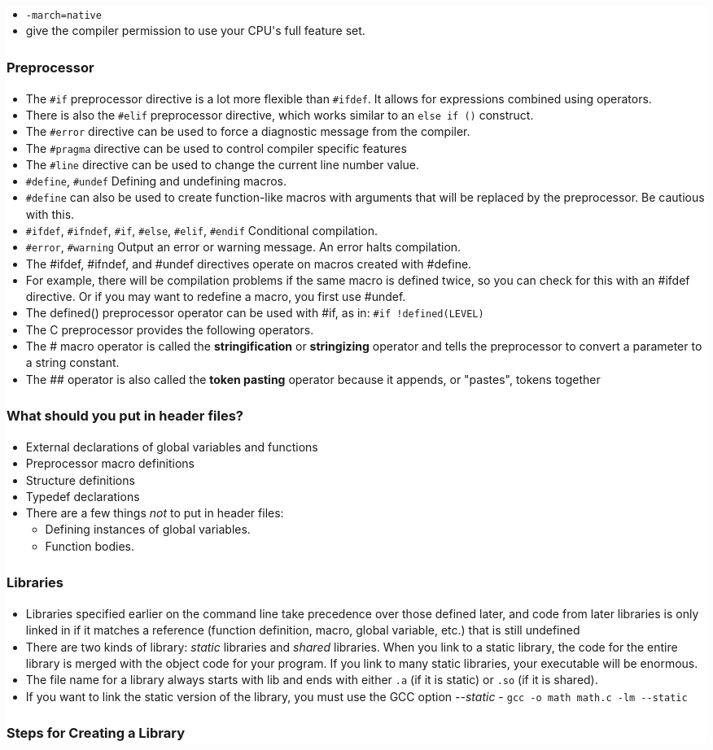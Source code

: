   - `-march=native`
  - give the compiler permission to use your CPU's full feature set.

### Preprocessor

- The `#if` preprocessor directive is a lot more flexible than `#ifdef`. It allows for expressions combined using operators.
- There is also the `#elif` preprocessor directive, which works similar to an `else if ()` construct.
- The `#error` directive can be used to force a diagnostic message from the compiler.
- The `#pragma` directive can be used to control compiler specific features
- The `#line` directive can be used to change the current line number value.
- `#define`, `#undef` Defining and undefining macros.
- `#define` can also be used to create function-like macros with arguments that will be replaced by the preprocessor. Be cautious with this.
- `#ifdef`, `#ifndef`, `#if`, `#else`, `#elif`, `#endif` Conditional compilation.
- `#error`, `#warning` Output an error or warning message. An error halts compilation.
- The #ifdef, #ifndef, and #undef directives operate on macros created with #define.
- For example, there will be compilation problems if the same macro is defined twice, so you can check for this with an #ifdef directive. Or if you may want to redefine a macro, you first use #undef.
- The defined() preprocessor operator can be used with #if, as in: `#if !defined(LEVEL)`
- The C preprocessor provides the following operators.
- The # macro operator is called the **stringification** or **stringizing** operator and tells the preprocessor to convert a parameter to a string constant.
- The ## operator is also called the **token pasting** operator because it appends, or "pastes", tokens together

### What should you put in header files?

- External declarations of global variables and functions
- Preprocessor macro definitions
- Structure definitions
- Typedef declarations
- There are a few things _not_ to put in header files:
  - Defining instances of global variables.
  - Function bodies.

### Libraries

- Libraries specified earlier on the command line take precedence over those defined later, and code from later libraries is only linked in if it matches a reference (function definition, macro, global variable, etc.) that is still undefined
- There are two kinds of library: _static_ libraries and _shared_ libraries. When you link to a static library, the code for the entire library is merged with the object code for your program. If you link to many static libraries, your executable will be enormous.
- The file name for a library always starts with lib and ends with either `.a` (if it is static) or `.so` (if it is shared).
- If you want to link the static version of the library, you must use the GCC option _--static_ - `gcc -o math math.c -lm --static`

### Steps for Creating a Library
